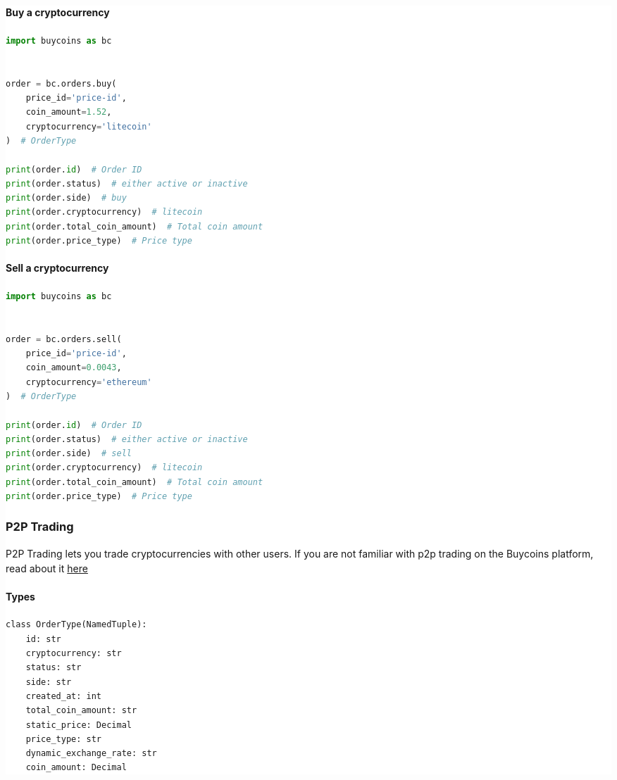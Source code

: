 #### Buy a cryptocurrency
```python
import buycoins as bc


order = bc.orders.buy(
    price_id='price-id',
    coin_amount=1.52,
    cryptocurrency='litecoin'
)  # OrderType

print(order.id)  # Order ID
print(order.status)  # either active or inactive
print(order.side)  # buy
print(order.cryptocurrency)  # litecoin
print(order.total_coin_amount)  # Total coin amount
print(order.price_type)  # Price type
```

#### Sell a cryptocurrency
```python
import buycoins as bc


order = bc.orders.sell(
    price_id='price-id',
    coin_amount=0.0043,
    cryptocurrency='ethereum'
)  # OrderType

print(order.id)  # Order ID
print(order.status)  # either active or inactive
print(order.side)  # sell
print(order.cryptocurrency)  # litecoin
print(order.total_coin_amount)  # Total coin amount
print(order.price_type)  # Price type
```


### P2P Trading
P2P Trading lets you trade cryptocurrencies with other users.
If you are not familiar with p2p trading on the Buycoins platform, read about it [here](https://developers.buycoins.africa/p2p/introduction)

#### Types
```dtd
class OrderType(NamedTuple):
    id: str
    cryptocurrency: str
    status: str
    side: str
    created_at: int
    total_coin_amount: str
    static_price: Decimal
    price_type: str
    dynamic_exchange_rate: str
    coin_amount: Decimal
```
